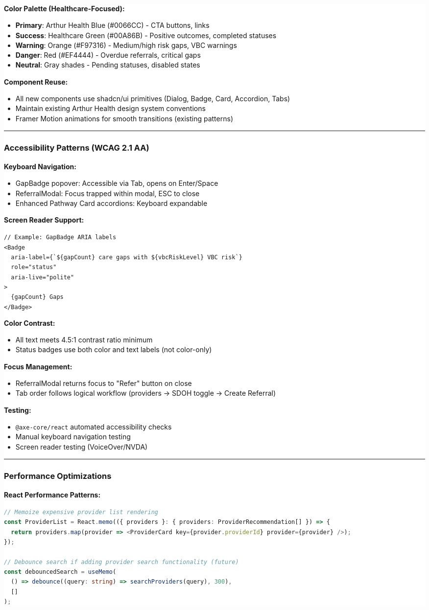 ```typescript
```

**Color Palette (Healthcare-Focused):**
- **Primary**: Arthur Health Blue (#0066CC) - CTA buttons, links
- **Success**: Healthcare Green (#00A86B) - Positive outcomes, completed statuses
- **Warning**: Orange (#F97316) - Medium/high risk gaps, VBC warnings
- **Danger**: Red (#EF4444) - Overdue referrals, critical gaps
- **Neutral**: Gray shades - Pending statuses, disabled states

**Component Reuse:**
- All new components use shadcn/ui primitives (Dialog, Badge, Card, Accordion, Tabs)
- Maintain existing Arthur Health design system conventions
- Framer Motion animations for smooth transitions (existing patterns)

---

### Accessibility Patterns (WCAG 2.1 AA)

**Keyboard Navigation:**
- GapBadge popover: Accessible via Tab, opens on Enter/Space
- ReferralModal: Focus trapped within modal, ESC to close
- Enhanced Pathway Card accordions: Keyboard expandable

**Screen Reader Support:**
```tsx
// Example: GapBadge ARIA labels
<Badge
  aria-label={`${gapCount} care gaps with ${vbcRiskLevel} VBC risk`}
  role="status"
  aria-live="polite"
>
  {gapCount} Gaps
</Badge>
```

**Color Contrast:**
- All text meets 4.5:1 contrast ratio minimum
- Status badges use both color and text labels (not color-only)

**Focus Management:**
- ReferralModal returns focus to "Refer" button on close
- Tab order follows logical workflow (providers → SDOH toggle → Create Referral)

**Testing:**
- `@axe-core/react` automated accessibility checks
- Manual keyboard navigation testing
- Screen reader testing (VoiceOver/NVDA)

---

### Performance Optimizations

**React Performance Patterns:**
```typescript
// Memoize expensive provider list rendering
const ProviderList = React.memo(({ providers }: { providers: ProviderRecommendation[] }) => {
  return providers.map(provider => <ProviderCard key={provider.providerId} provider={provider} />);
});

// Debounce search if adding provider search functionality (future)
const debouncedSearch = useMemo(
  () => debounce((query: string) => searchProviders(query), 300),
  []
);
```
